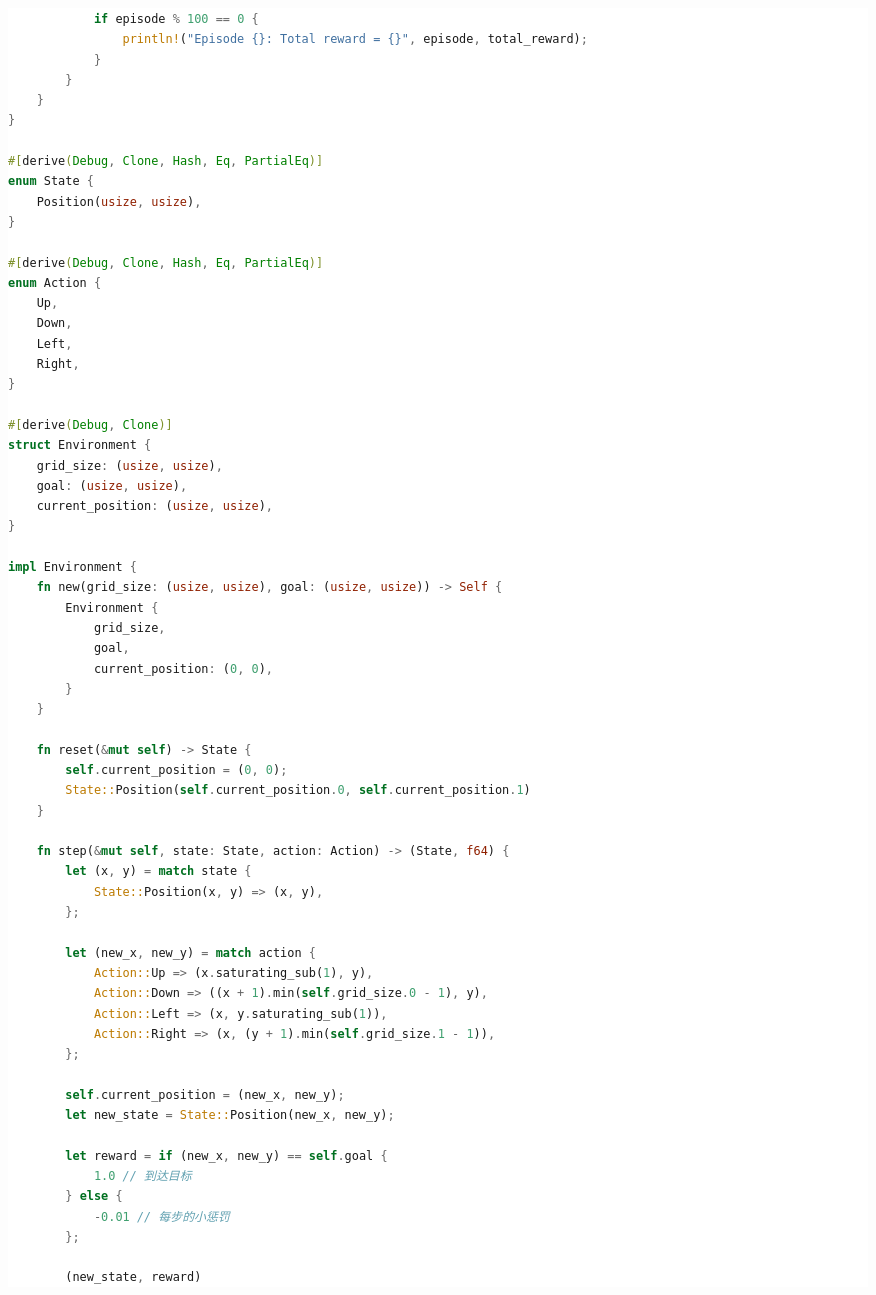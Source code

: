 ```rust
            if episode % 100 == 0 {
                println!("Episode {}: Total reward = {}", episode, total_reward);
            }
        }
    }
}

#[derive(Debug, Clone, Hash, Eq, PartialEq)]
enum State {
    Position(usize, usize),
}

#[derive(Debug, Clone, Hash, Eq, PartialEq)]
enum Action {
    Up,
    Down,
    Left,
    Right,
}

#[derive(Debug, Clone)]
struct Environment {
    grid_size: (usize, usize),
    goal: (usize, usize),
    current_position: (usize, usize),
}

impl Environment {
    fn new(grid_size: (usize, usize), goal: (usize, usize)) -> Self {
        Environment {
            grid_size,
            goal,
            current_position: (0, 0),
        }
    }
    
    fn reset(&mut self) -> State {
        self.current_position = (0, 0);
        State::Position(self.current_position.0, self.current_position.1)
    }
    
    fn step(&mut self, state: State, action: Action) -> (State, f64) {
        let (x, y) = match state {
            State::Position(x, y) => (x, y),
        };
        
        let (new_x, new_y) = match action {
            Action::Up => (x.saturating_sub(1), y),
            Action::Down => ((x + 1).min(self.grid_size.0 - 1), y),
            Action::Left => (x, y.saturating_sub(1)),
            Action::Right => (x, (y + 1).min(self.grid_size.1 - 1)),
        };
        
        self.current_position = (new_x, new_y);
        let new_state = State::Position(new_x, new_y);
        
        let reward = if (new_x, new_y) == self.goal {
            1.0 // 到达目标
        } else {
            -0.01 // 每步的小惩罚
        };
        
        (new_state, reward)
```